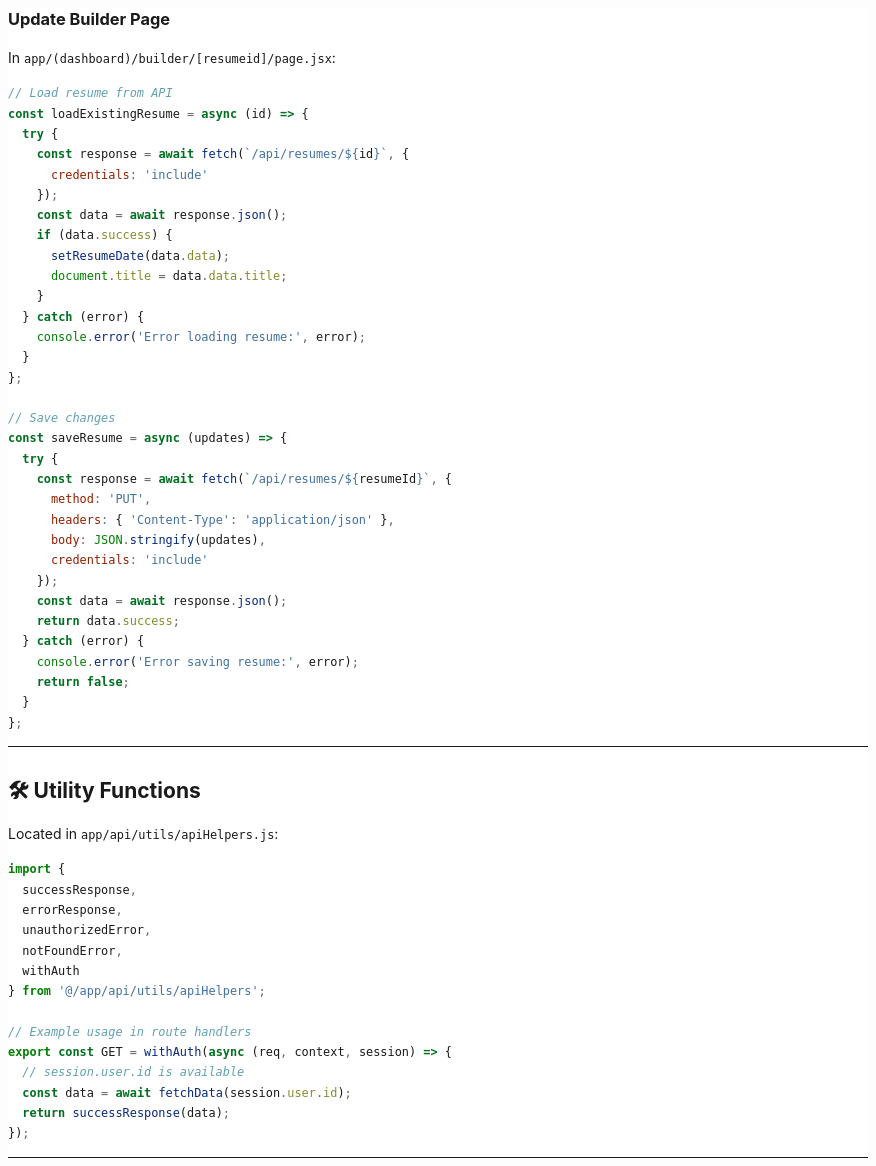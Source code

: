 ### Update Builder Page

In `app/(dashboard)/builder/[resumeid]/page.jsx`:

```javascript
// Load resume from API
const loadExistingResume = async (id) => {
  try {
    const response = await fetch(`/api/resumes/${id}`, {
      credentials: 'include'
    });
    const data = await response.json();
    if (data.success) {
      setResumeDate(data.data);
      document.title = data.data.title;
    }
  } catch (error) {
    console.error('Error loading resume:', error);
  }
};

// Save changes
const saveResume = async (updates) => {
  try {
    const response = await fetch(`/api/resumes/${resumeId}`, {
      method: 'PUT',
      headers: { 'Content-Type': 'application/json' },
      body: JSON.stringify(updates),
      credentials: 'include'
    });
    const data = await response.json();
    return data.success;
  } catch (error) {
    console.error('Error saving resume:', error);
    return false;
  }
};
```

---

## 🛠️ Utility Functions

Located in `app/api/utils/apiHelpers.js`:

```javascript
import { 
  successResponse, 
  errorResponse,
  unauthorizedError,
  notFoundError,
  withAuth 
} from '@/app/api/utils/apiHelpers';

// Example usage in route handlers
export const GET = withAuth(async (req, context, session) => {
  // session.user.id is available
  const data = await fetchData(session.user.id);
  return successResponse(data);
});
```

---
